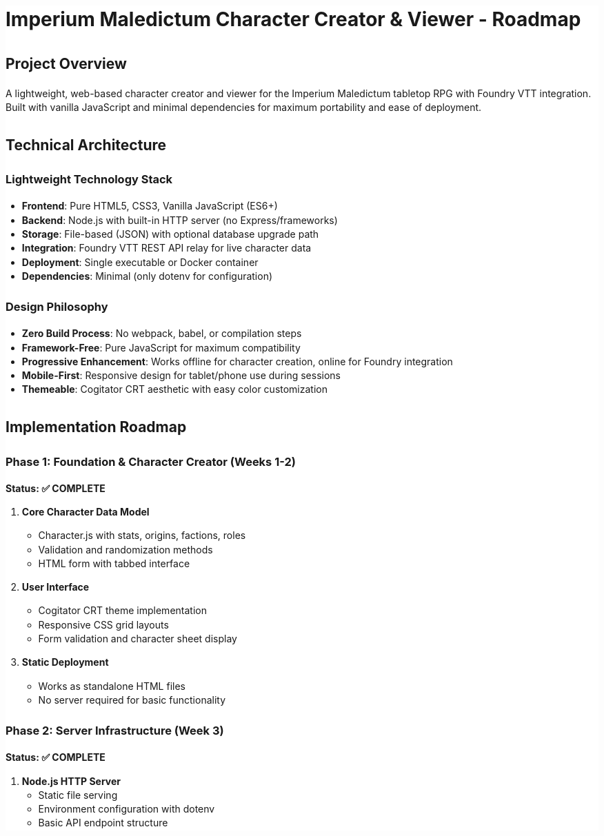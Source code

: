 # Imperium Maledictum Character Creator & Viewer - Roadmap

## Project Overview

A lightweight, web-based character creator and viewer for the Imperium Maledictum tabletop RPG with Foundry VTT integration. Built with vanilla JavaScript and minimal dependencies for maximum portability and ease of deployment.

## Technical Architecture

### Lightweight Technology Stack
- **Frontend**: Pure HTML5, CSS3, Vanilla JavaScript (ES6+)
- **Backend**: Node.js with built-in HTTP server (no Express/frameworks)
- **Storage**: File-based (JSON) with optional database upgrade path
- **Integration**: Foundry VTT REST API relay for live character data
- **Deployment**: Single executable or Docker container
- **Dependencies**: Minimal (only dotenv for configuration)

### Design Philosophy
- **Zero Build Process**: No webpack, babel, or compilation steps
- **Framework-Free**: Pure JavaScript for maximum compatibility
- **Progressive Enhancement**: Works offline for character creation, online for Foundry integration
- **Mobile-First**: Responsive design for tablet/phone use during sessions
- **Themeable**: Cogitator CRT aesthetic with easy color customization

## Implementation Roadmap

### Phase 1: Foundation & Character Creator (Weeks 1-2)
**Status: ✅ COMPLETE**

1. **Core Character Data Model**
   - Character.js with stats, origins, factions, roles
   - Validation and randomization methods
   - HTML form with tabbed interface

2. **User Interface**
   - Cogitator CRT theme implementation
   - Responsive CSS grid layouts
   - Form validation and character sheet display

3. **Static Deployment**
   - Works as standalone HTML files
   - No server required for basic functionality

### Phase 2: Server Infrastructure (Week 3)
**Status: ✅ COMPLETE**

1. **Node.js HTTP Server**
   - Static file serving
   - Environment configuration with dotenv
   - Basic API endpoint structure
